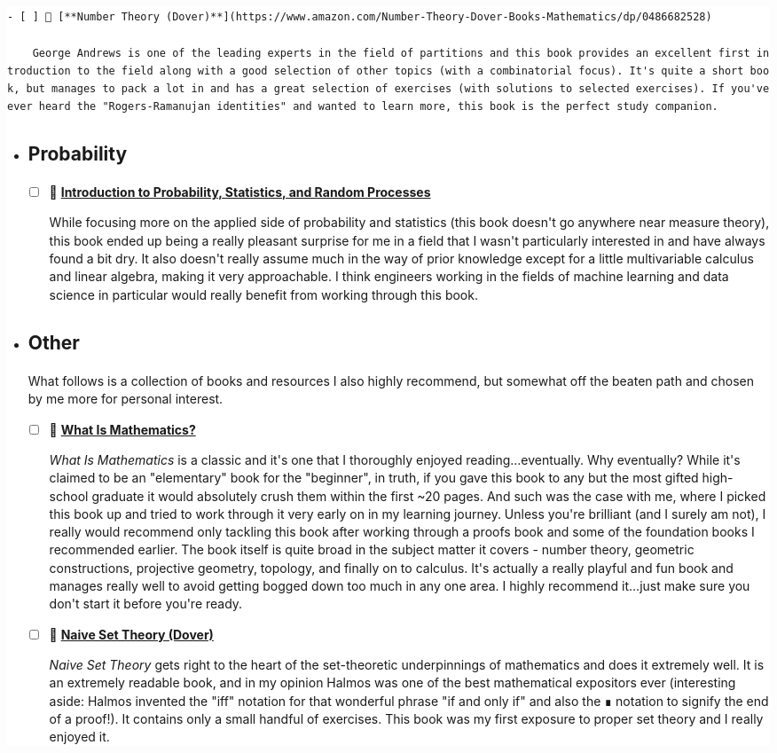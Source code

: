         

    - [ ] 📖 [**Number Theory (Dover)**](https://www.amazon.com/Number-Theory-Dover-Books-Mathematics/dp/0486682528)

        George Andrews is one of the leading experts in the field of partitions and this book provides an excellent first introduction to the field along with a good selection of other topics (with a combinatorial focus). It's quite a short book, but manages to pack a lot in and has a great selection of exercises (with solutions to selected exercises). If you've ever heard the "Rogers-Ramanujan identities" and wanted to learn more, this book is the perfect study companion.

        

- ## Probability

    - [ ] 📖 [**Introduction to Probability, Statistics, and Random Processes**](https://www.amazon.com/Introduction-Probability-Statistics-Random-Processes/dp/0990637204)

        While focusing more on the applied side of probability and statistics (this book doesn't go anywhere near measure theory), this book ended up being a really pleasant surprise for me in a field that I wasn't particularly interested in and have always found a bit dry. It also doesn't really assume much in the way of prior knowledge except for a little multivariable calculus and linear algebra, making it very approachable. I think engineers working in the fields of machine learning and data science in particular would really benefit from working through this book.

        

- ## Other

    What follows is a collection of books and resources I also highly recommend, but somewhat off the beaten path and chosen by me more for personal interest.

    

    - [ ] 📖 [**What Is Mathematics?**](https://www.amazon.com/Mathematics-Elementary-Approach-Ideas-Methods/dp/0195105192)

        _What Is Mathematics_ is a classic and it's one that I thoroughly enjoyed reading...eventually. Why eventually? While it's claimed to be an "elementary" book for the "beginner", in truth, if you gave this book to any but the most gifted high-school graduate it would absolutely crush them within the first ~20 pages. And such was the case with me, where I picked this book up and tried to work through it very early on in my learning journey. Unless you're brilliant (and I surely am not), I really would recommend only tackling this book after working through a proofs book and some of the foundation books I recommended earlier. The book itself is quite broad in the subject matter it covers - number theory, geometric constructions, projective geometry, topology, and finally on to calculus. It's actually a really playful and fun book and manages really well to avoid getting bogged down too much in any one area. I highly recommend it...just make sure you don't start it before you're ready.

        

    - [ ] 📖 [**Naive Set Theory (Dover)**](https://www.amazon.com/Naive-Theory-Dover-Books-Mathematics/dp/0486814874)

        _Naive Set Theory_ gets right to the heart of the set-theoretic underpinnings of mathematics and does it extremely well. It is an extremely readable book, and in my opinion Halmos was one of the best mathematical expositors ever (interesting aside: Halmos invented the "iff" notation for that wonderful phrase "if and only if" and also the ∎ notation to signify the end of a proof!). It contains only a small handful of exercises. This book was my first exposure to proper set theory and I really enjoyed it.
